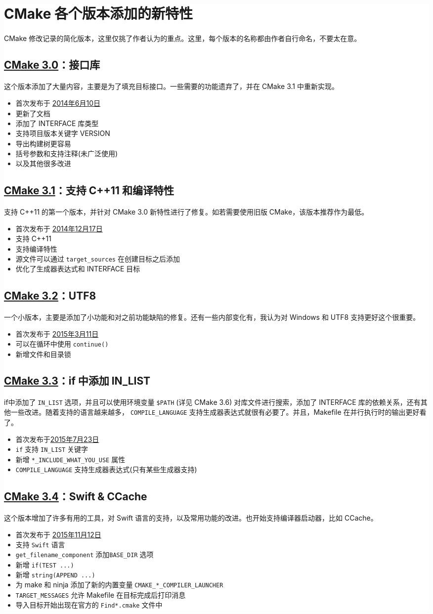 # CMake 各个版本添加的新特性


CMake 修改记录的简化版本，这里仅挑了作者认为的重点。这里，每个版本的名称都由作者自行命名，不要太在意。

## [CMake 3.0][]：接口库

这个版本添加了大量内容，主要是为了填充目标接口。一些需要的功能遗弃了，并在 CMake 3.1 中重新实现。

* 首次发布于 [2014年6月10日](https://blog.kitware.com/cmake-3-0-0-available-for-download/)
* 更新了文档
* 添加了 INTERFACE 库类型
* 支持项目版本关键字 VERSION
* 导出构建树更容易
* 括号参数和支持注释(未广泛使用)
* 以及其他很多改进

## [CMake 3.1][]：支持 C++11 和编译特性

支持 C++11 的第一个版本，并针对 CMake 3.0 新特性进行了修复。如若需要使用旧版 CMake，该版本推荐作为最低。

* 首次发布于 [2014年12月17日](https://blog.kitware.com/cmake-3-1-0-released/)
* 支持 C++11
* 支持编译特性
* 源文件可以通过 `target_sources` 在创建目标之后添加
* 优化了生成器表达式和 INTERFACE 目标

## [CMake 3.2][]：UTF8

一个小版本，主要是添加了小功能和对之前功能缺陷的修复。还有一些内部变化有，我认为对 Windows 和 UTF8 支持更好这个很重要。

* 首次发布于 [2015年3月11日](https://blog.kitware.com/cmake-3-2-1-released/)
* 可以在循环中使用 `continue()`
* 新增文件和目录锁

## [CMake 3.3][]：if 中添加 IN_LIST

if中添加了 `IN_LIST` 选项，并且可以使用环境变量 `$PATH` (详见 CMake 3.6) 对库文件进行搜索，添加了 INTERFACE 库的依赖关系，还有其他一些改进。随着支持的语言越来越多， `COMPILE_LANGUAGE` 支持生成器表达式就很有必要了。并且，Makefile 在并行执行时的输出更好看了。

* 首次发布于[2015年7月23日](https://blog.kitware.com/cmake-3-3-0-released/)
* `if` 支持 `IN_LIST` 关键字
* 新增 `*_INCLUDE_WHAT_YOU_USE` 属性
* `COMPILE_LANGUAGE` 支持生成器表达式(只有某些生成器支持)

## [CMake 3.4][]：Swift & CCache

这个版本增加了许多有用的工具，对 Swift 语言的支持，以及常用功能的改进。也开始支持编译器启动器，比如  CCache。

* 首次发布于 [2015年11月12日](https://blog.kitware.com/cmake-3-4-0-released/)
* 支持 `Swift` 语言
* `get_filename_component` 添加`BASE_DIR` 选项
* 新增 `if(TEST ...)` 
* 新增 `string(APPEND ...)` 
* 为 make 和 ninja 添加了新的内置变量 `CMAKE_*_COMPILER_LAUNCHER`
* `TARGET_MESSAGES` 允许 Makefile 在目标完成后打印消息
* 导入目标开始出现在官方的 `Find*.cmake` 文件中


[Releases]: https://cmake.org/cmake/help/latest/release/index.html
[CMake 3.0]: https://cmake.org/cmake/help/latest/release/3.0.html
[CMake 3.1]: https://cmake.org/cmake/help/latest/release/3.1.html
[CMake 3.2]: https://cmake.org/cmake/help/latest/release/3.2.html
[CMake 3.3]: https://cmake.org/cmake/help/latest/release/3.3.html
[CMake 3.4]: https://cmake.org/cmake/help/latest/release/3.4.html
[CMake 3.5]: https://cmake.org/cmake/help/latest/release/3.5.html
[CMake 3.6]: https://cmake.org/cmake/help/latest/release/3.6.html
[CMake 3.7]: https://cmake.org/cmake/help/latest/release/3.7.html
[CMake 3.8]: https://cmake.org/cmake/help/latest/release/3.8.html
[CMake 3.9]: https://cmake.org/cmake/help/latest/release/3.9.html
[CMake 3.10]: https://cmake.org/cmake/help/latest/release/3.10.html
[CMake 3.11]: https://cmake.org/cmake/help/latest/release/3.11.html
[CMake 3.12]: https://cmake.org/cmake/help/latest/release/3.12.html
[CMake 3.13]: https://cmake.org/cmake/help/latest/release/3.13.html
[CMake 3.14]: https://cmake.org/cmake/help/latest/release/3.14.html
[CMake 3.15]: https://cmake.org/cmake/help/latest/release/3.15.html
[CMake 3.16]: https://cmake.org/cmake/help/latest/release/3.16.html
[CMake 3.17]: https://cmake.org/cmake/help/latest/release/3.17.html
[CMake 3.18]: https://cmake.org/cmake/help/latest/release/3.18.html
[CMake 3.19]: https://cmake.org/cmake/help/latest/release/3.19.html
[CMake 3.20]: https://cmake.org/cmake/help/latest/release/3.20.html
[CMake 3.21]: https://cmake.org/cmake/help/latest/release/3.21.html
[CMake master]: https://cmake.org/cmake/help/git-master/release/index.html
[fastercmake]: https://blog.kitware.com/improving-cmakes-runtime-performance/